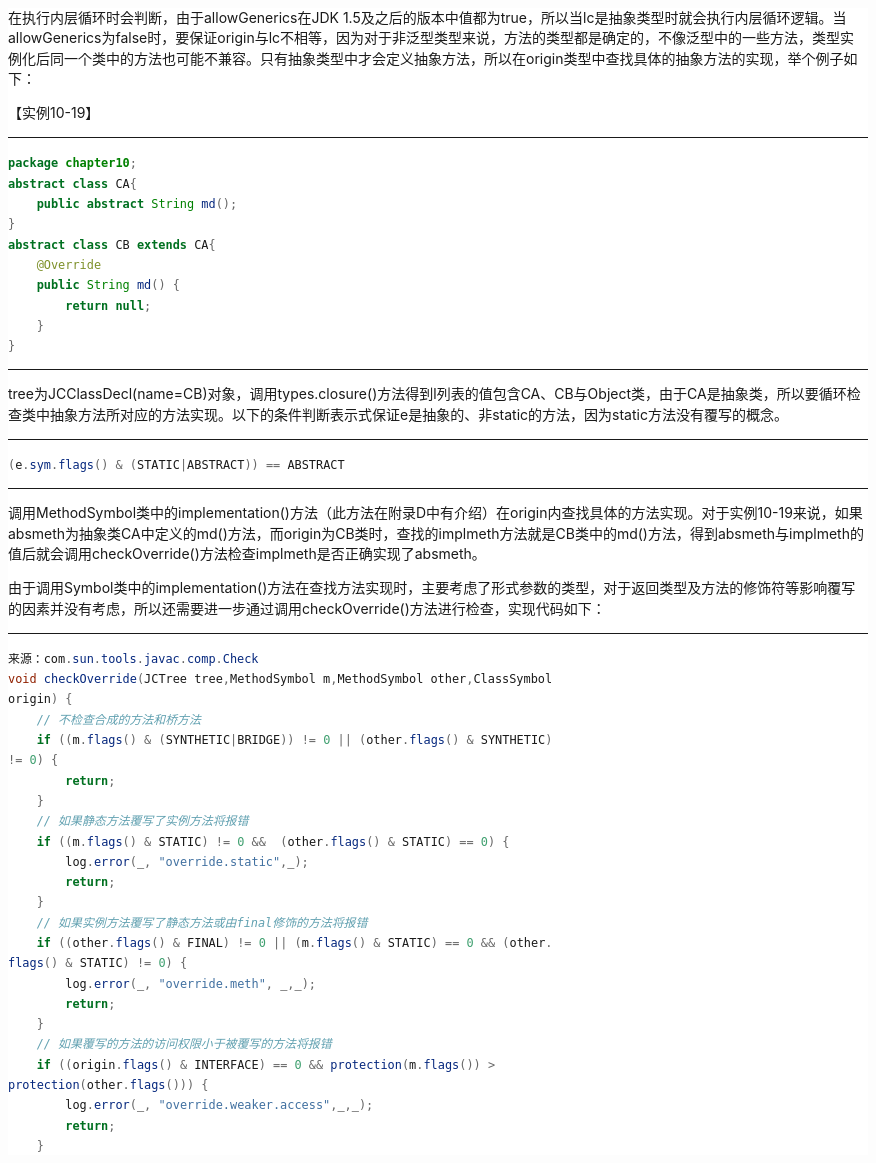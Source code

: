 在执行内层循环时会判断，由于allowGenerics在JDK 1.5及之后的版本中值都为true，所以当lc是抽象类型时就会执行内层循环逻辑。当allowGenerics为false时，要保证origin与lc不相等，因为对于非泛型类型来说，方法的类型都是确定的，不像泛型中的一些方法，类型实例化后同一个类中的方法也可能不兼容。只有抽象类型中才会定义抽象方法，所以在origin类型中查找具体的抽象方法的实现，举个例子如下： 

【实例10\-19】

---

```java
package chapter10;
abstract class CA{
    public abstract String md();
}
abstract class CB extends CA{
    @Override
    public String md() {
        return null;
    }
}
```

---

tree为JCClassDecl\(name=CB\)对象，调用types.closure\(\)方法得到l列表的值包含CA、CB与Object类，由于CA是抽象类，所以要循环检查类中抽象方法所对应的方法实现。以下的条件判断表示式保证e是抽象的、非static的方法，因为static方法没有覆写的概念。 

---

```java
(e.sym.flags() & (STATIC|ABSTRACT)) == ABSTRACT 
```

---

调用MethodSymbol类中的implementation\(\)方法（此方法在附录D中有介绍）在origin内查找具体的方法实现。对于实例10\-19来说，如果absmeth为抽象类CA中定义的md\(\)方法，而origin为CB类时，查找的implmeth方法就是CB类中的md\(\)方法，得到absmeth与implmeth的值后就会调用checkOverride\(\)方法检查implmeth是否正确实现了absmeth。 

由于调用Symbol类中的implementation\(\)方法在查找方法实现时，主要考虑了形式参数的类型，对于返回类型及方法的修饰符等影响覆写的因素并没有考虑，所以还需要进一步通过调用checkOverride\(\)方法进行检查，实现代码如下： 

---

```java
来源：com.sun.tools.javac.comp.Check
void checkOverride(JCTree tree,MethodSymbol m,MethodSymbol other,ClassSymbol
origin) {
    // 不检查合成的方法和桥方法
    if ((m.flags() & (SYNTHETIC|BRIDGE)) != 0 || (other.flags() & SYNTHETIC)
!= 0) {
        return;
    }
    // 如果静态方法覆写了实例方法将报错
    if ((m.flags() & STATIC) != 0 &&  (other.flags() & STATIC) == 0) {
        log.error(_, "override.static",_);
        return;
    }
    // 如果实例方法覆写了静态方法或由final修饰的方法将报错
    if ((other.flags() & FINAL) != 0 || (m.flags() & STATIC) == 0 && (other.
flags() & STATIC) != 0) {
        log.error(_, "override.meth", _,_);
        return;
    }
    // 如果覆写的方法的访问权限小于被覆写的方法将报错
    if ((origin.flags() & INTERFACE) == 0 && protection(m.flags()) >
protection(other.flags())) {
        log.error(_, "override.weaker.access",_,_);
        return;
    }
```